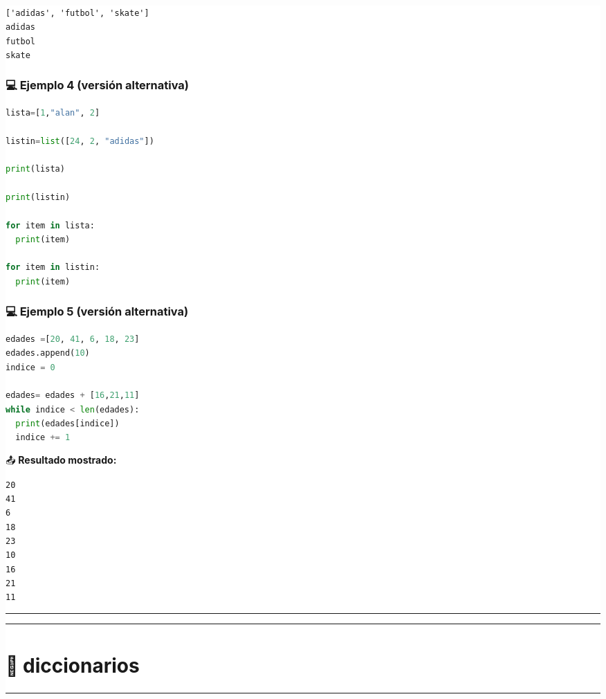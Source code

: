 ```
['adidas', 'futbol', 'skate']
adidas
futbol
skate

```
### 💻 Ejemplo 4 (versión alternativa)

```python
lista=[1,"alan", 2]

listin=list([24, 2, "adidas"])

print(lista)

print(listin)

for item in lista:
  print(item)

for item in listin:
  print(item)
```
### 💻 Ejemplo 5 (versión alternativa)

```python
edades =[20, 41, 6, 18, 23]
edades.append(10)
indice = 0

edades= edades + [16,21,11]
while indice < len(edades):
  print(edades[indice])
  indice += 1
```
📤 **Resultado mostrado:**

```
20
41
6
18
23
10
16
21
11

```

---


---
# 📘 diccionarios
---

